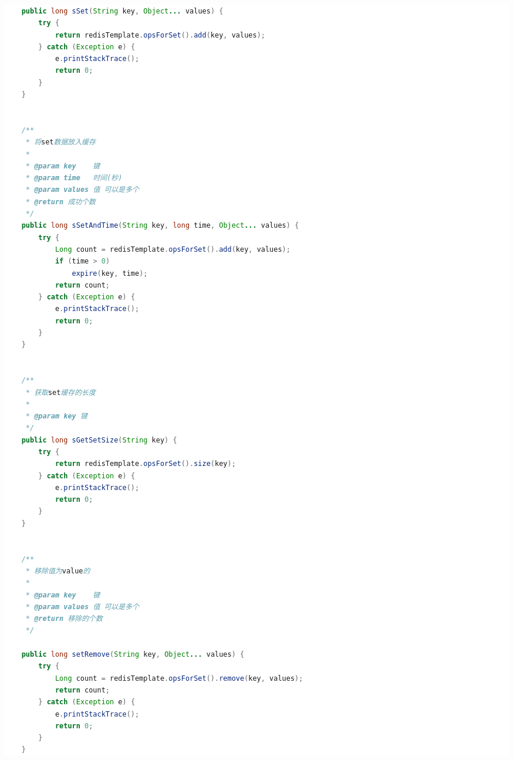 ``` java
    public long sSet(String key, Object... values) {
        try {
            return redisTemplate.opsForSet().add(key, values);
        } catch (Exception e) {
            e.printStackTrace();
            return 0;
        }
    }


    /**
     * 将set数据放入缓存
     *
     * @param key    键
     * @param time   时间(秒)
     * @param values 值 可以是多个
     * @return 成功个数
     */
    public long sSetAndTime(String key, long time, Object... values) {
        try {
            Long count = redisTemplate.opsForSet().add(key, values);
            if (time > 0)
                expire(key, time);
            return count;
        } catch (Exception e) {
            e.printStackTrace();
            return 0;
        }
    }


    /**
     * 获取set缓存的长度
     *
     * @param key 键
     */
    public long sGetSetSize(String key) {
        try {
            return redisTemplate.opsForSet().size(key);
        } catch (Exception e) {
            e.printStackTrace();
            return 0;
        }
    }


    /**
     * 移除值为value的
     *
     * @param key    键
     * @param values 值 可以是多个
     * @return 移除的个数
     */

    public long setRemove(String key, Object... values) {
        try {
            Long count = redisTemplate.opsForSet().remove(key, values);
            return count;
        } catch (Exception e) {
            e.printStackTrace();
            return 0;
        }
    }
```